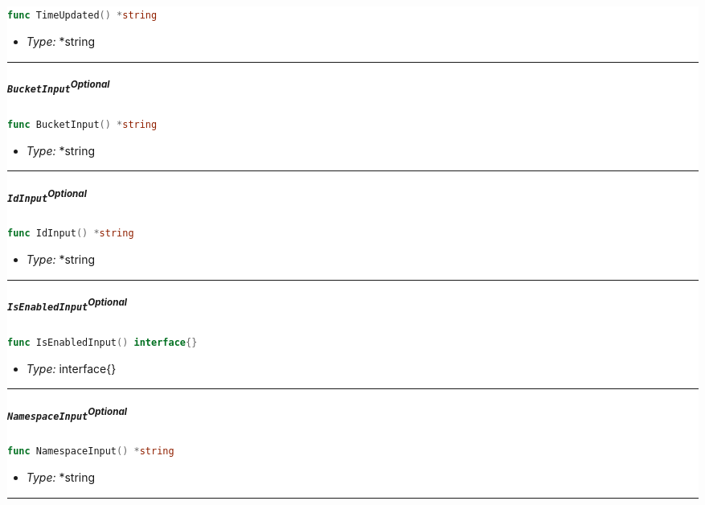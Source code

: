 ```go
func TimeUpdated() *string
```

- *Type:* *string

---

##### `BucketInput`<sup>Optional</sup> <a name="BucketInput" id="rhizo-co-terraform-provider-oci.logAnalyticsLogAnalyticsUnprocessedDataBucketManagement.LogAnalyticsLogAnalyticsUnprocessedDataBucketManagement.property.bucketInput"></a>

```go
func BucketInput() *string
```

- *Type:* *string

---

##### `IdInput`<sup>Optional</sup> <a name="IdInput" id="rhizo-co-terraform-provider-oci.logAnalyticsLogAnalyticsUnprocessedDataBucketManagement.LogAnalyticsLogAnalyticsUnprocessedDataBucketManagement.property.idInput"></a>

```go
func IdInput() *string
```

- *Type:* *string

---

##### `IsEnabledInput`<sup>Optional</sup> <a name="IsEnabledInput" id="rhizo-co-terraform-provider-oci.logAnalyticsLogAnalyticsUnprocessedDataBucketManagement.LogAnalyticsLogAnalyticsUnprocessedDataBucketManagement.property.isEnabledInput"></a>

```go
func IsEnabledInput() interface{}
```

- *Type:* interface{}

---

##### `NamespaceInput`<sup>Optional</sup> <a name="NamespaceInput" id="rhizo-co-terraform-provider-oci.logAnalyticsLogAnalyticsUnprocessedDataBucketManagement.LogAnalyticsLogAnalyticsUnprocessedDataBucketManagement.property.namespaceInput"></a>

```go
func NamespaceInput() *string
```

- *Type:* *string

---